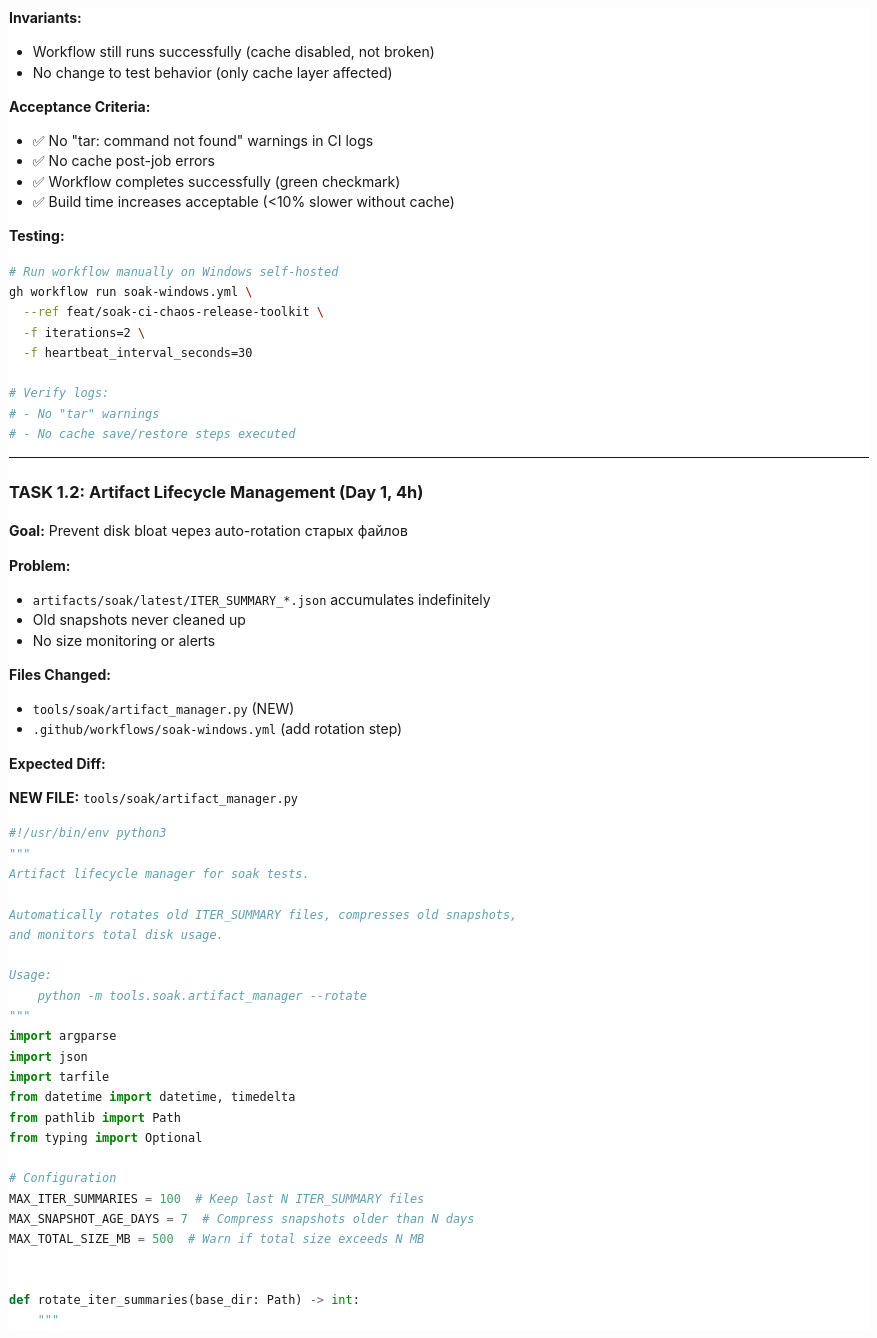 **Invariants:**
- Workflow still runs successfully (cache disabled, not broken)
- No change to test behavior (only cache layer affected)

**Acceptance Criteria:**
- ✅ No "tar: command not found" warnings in CI logs
- ✅ No cache post-job errors
- ✅ Workflow completes successfully (green checkmark)
- ✅ Build time increases acceptable (<10% slower without cache)

**Testing:**
```bash
# Run workflow manually on Windows self-hosted
gh workflow run soak-windows.yml \
  --ref feat/soak-ci-chaos-release-toolkit \
  -f iterations=2 \
  -f heartbeat_interval_seconds=30

# Verify logs:
# - No "tar" warnings
# - No cache save/restore steps executed
```

---

### TASK 1.2: Artifact Lifecycle Management (Day 1, 4h)

**Goal:** Prevent disk bloat через auto-rotation старых файлов

**Problem:**
- `artifacts/soak/latest/ITER_SUMMARY_*.json` accumulates indefinitely
- Old snapshots never cleaned up
- No size monitoring or alerts

**Files Changed:**
- `tools/soak/artifact_manager.py` (NEW)
- `.github/workflows/soak-windows.yml` (add rotation step)

**Expected Diff:**

**NEW FILE:** `tools/soak/artifact_manager.py`
```python
#!/usr/bin/env python3
"""
Artifact lifecycle manager for soak tests.

Automatically rotates old ITER_SUMMARY files, compresses old snapshots,
and monitors total disk usage.

Usage:
    python -m tools.soak.artifact_manager --rotate
"""
import argparse
import json
import tarfile
from datetime import datetime, timedelta
from pathlib import Path
from typing import Optional

# Configuration
MAX_ITER_SUMMARIES = 100  # Keep last N ITER_SUMMARY files
MAX_SNAPSHOT_AGE_DAYS = 7  # Compress snapshots older than N days
MAX_TOTAL_SIZE_MB = 500  # Warn if total size exceeds N MB


def rotate_iter_summaries(base_dir: Path) -> int:
    """
```